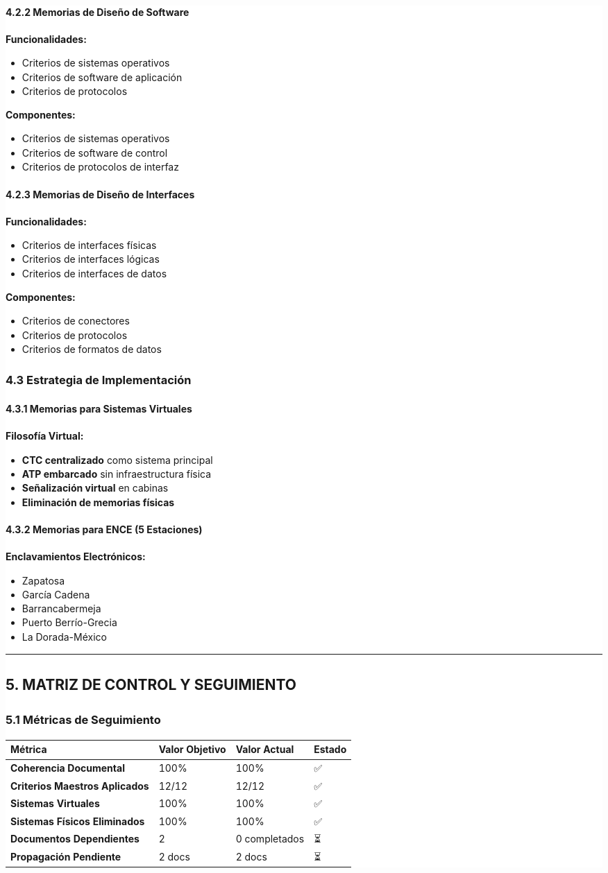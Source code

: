 #### **4.2.2 Memorias de Diseño de Software**
**Funcionalidades:**
- Criterios de sistemas operativos
- Criterios de software de aplicación
- Criterios de protocolos

**Componentes:**
- Criterios de sistemas operativos
- Criterios de software de control
- Criterios de protocolos de interfaz

#### **4.2.3 Memorias de Diseño de Interfaces**
**Funcionalidades:**
- Criterios de interfaces físicas
- Criterios de interfaces lógicas
- Criterios de interfaces de datos

**Componentes:**
- Criterios de conectores
- Criterios de protocolos
- Criterios de formatos de datos

### 4.3 Estrategia de Implementación

#### **4.3.1 Memorias para Sistemas Virtuales**
**Filosofía Virtual:**
- **CTC centralizado** como sistema principal
- **ATP embarcado** sin infraestructura física
- **Señalización virtual** en cabinas
- **Eliminación de memorias físicas**

#### **4.3.2 Memorias para ENCE (5 Estaciones)**
**Enclavamientos Electrónicos:**
- Zapatosa
- García Cadena
- Barrancabermeja
- Puerto Berrío-Grecia
- La Dorada-México

---

## 5. MATRIZ DE CONTROL Y SEGUIMIENTO

### 5.1 Métricas de Seguimiento

| Métrica | Valor Objetivo | Valor Actual | Estado |
|:--------|:---------------|:-------------|:-------|
| **Coherencia Documental** | 100% | 100% | ✅ |
| **Criterios Maestros Aplicados** | 12/12 | 12/12 | ✅ |
| **Sistemas Virtuales** | 100% | 100% | ✅ |
| **Sistemas Físicos Eliminados** | 100% | 100% | ✅ |
| **Documentos Dependientes** | 2 | 0 completados | ⏳ |
| **Propagación Pendiente** | 2 docs | 2 docs | ⏳ |
